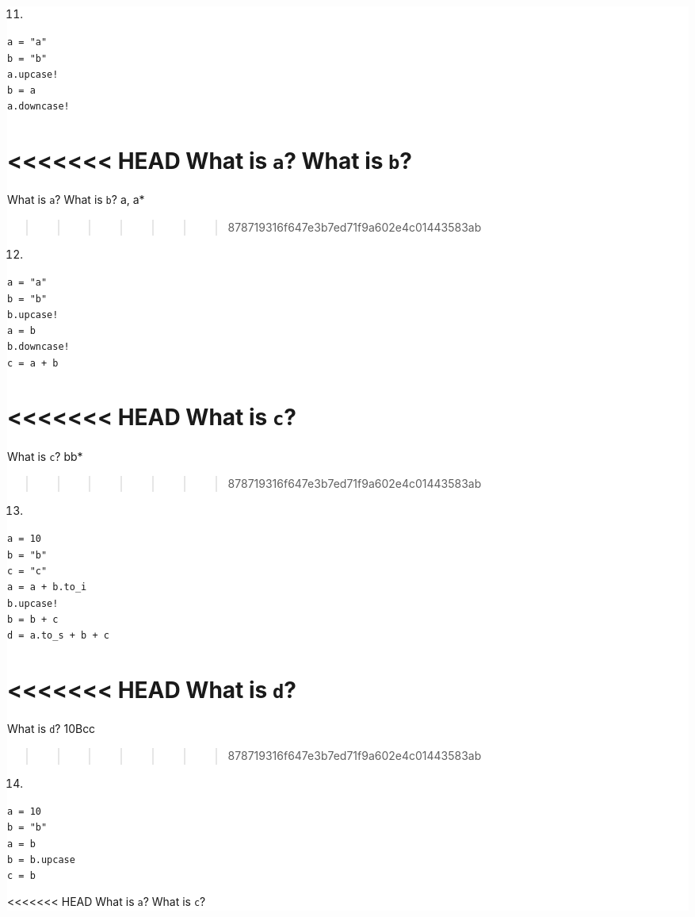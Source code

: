 11.
```
a = "a"
b = "b"
a.upcase!
b = a
a.downcase!
```
<<<<<<< HEAD
What is `a`? What is `b`?
=======
What is `a`? What is `b`? a, a*

>>>>>>> 878719316f647e3b7ed71f9a602e4c01443583ab

12.
```
a = "a"
b = "b"
b.upcase!
a = b
b.downcase!
c = a + b
```
<<<<<<< HEAD
What is `c`?
=======
What is `c`? bb*
>>>>>>> 878719316f647e3b7ed71f9a602e4c01443583ab

13.
```
a = 10
b = "b"
c = "c"
a = a + b.to_i
b.upcase!
b = b + c
d = a.to_s + b + c
```
<<<<<<< HEAD
What is `d`?
=======
What is `d`? 10Bcc
>>>>>>> 878719316f647e3b7ed71f9a602e4c01443583ab

14.
```
a = 10
b = "b"
a = b
b = b.upcase
c = b
```
<<<<<<< HEAD
What is `a`? What is `c`?
